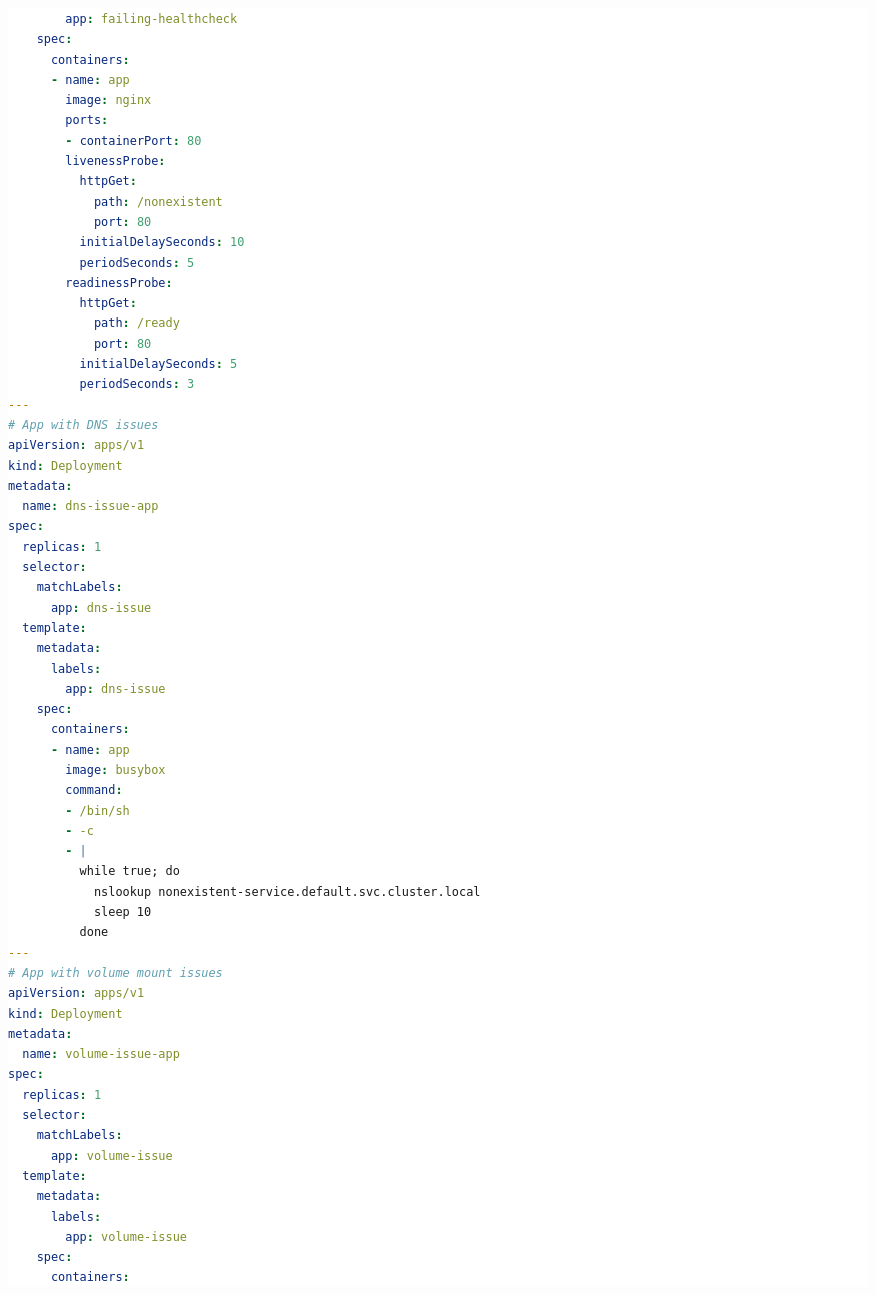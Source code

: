 ```yaml
        app: failing-healthcheck
    spec:
      containers:
      - name: app
        image: nginx
        ports:
        - containerPort: 80
        livenessProbe:
          httpGet:
            path: /nonexistent
            port: 80
          initialDelaySeconds: 10
          periodSeconds: 5
        readinessProbe:
          httpGet:
            path: /ready
            port: 80
          initialDelaySeconds: 5
          periodSeconds: 3
---
# App with DNS issues
apiVersion: apps/v1
kind: Deployment
metadata:
  name: dns-issue-app
spec:
  replicas: 1
  selector:
    matchLabels:
      app: dns-issue
  template:
    metadata:
      labels:
        app: dns-issue
    spec:
      containers:
      - name: app
        image: busybox
        command:
        - /bin/sh
        - -c
        - |
          while true; do
            nslookup nonexistent-service.default.svc.cluster.local
            sleep 10
          done
---
# App with volume mount issues
apiVersion: apps/v1
kind: Deployment
metadata:
  name: volume-issue-app
spec:
  replicas: 1
  selector:
    matchLabels:
      app: volume-issue
  template:
    metadata:
      labels:
        app: volume-issue
    spec:
      containers:
```